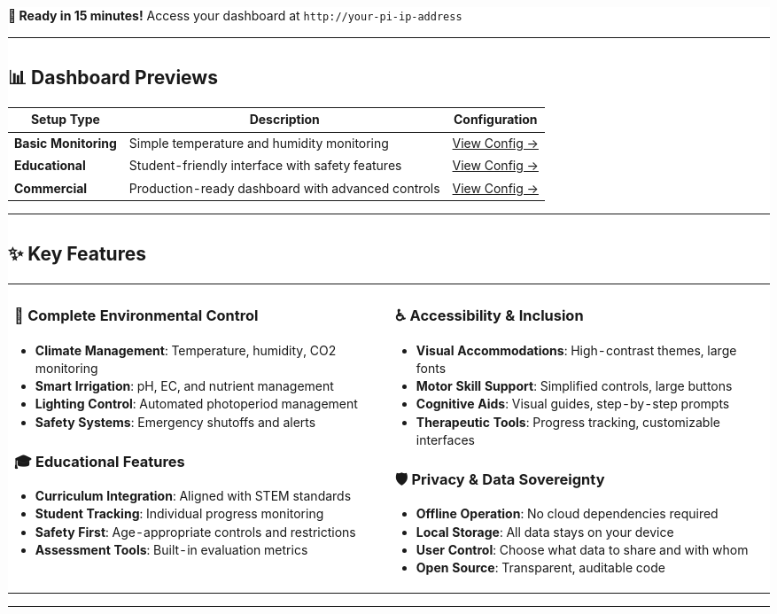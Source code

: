 **🎯 Ready in 15 minutes!** Access your dashboard at `http://your-pi-ip-address`

---

## 📊 **Dashboard Previews**

| Setup Type | Description | Configuration |
|------------|-------------|---------------|
| **Basic Monitoring** | Simple temperature and humidity monitoring | [View Config →](config/systems/basic_monitoring.json) |
| **Educational** | Student-friendly interface with safety features | [View Config →](config/profiles/educator.json) |
| **Commercial** | Production-ready dashboard with advanced controls | [View Config →](config/profiles/farmer.json) |

---

## ✨ **Key Features**

<table>
<tr>
<td width="50%">

### 🔧 **Complete Environmental Control**
- **Climate Management**: Temperature, humidity, CO2 monitoring
- **Smart Irrigation**: pH, EC, and nutrient management  
- **Lighting Control**: Automated photoperiod management
- **Safety Systems**: Emergency shutoffs and alerts

### 🎓 **Educational Features**
- **Curriculum Integration**: Aligned with STEM standards
- **Student Tracking**: Individual progress monitoring
- **Safety First**: Age-appropriate controls and restrictions
- **Assessment Tools**: Built-in evaluation metrics

</td>
<td width="50%">

### ♿ **Accessibility & Inclusion**
- **Visual Accommodations**: High-contrast themes, large fonts
- **Motor Skill Support**: Simplified controls, large buttons
- **Cognitive Aids**: Visual guides, step-by-step prompts
- **Therapeutic Tools**: Progress tracking, customizable interfaces

### 🛡️ **Privacy & Data Sovereignty** 
- **Offline Operation**: No cloud dependencies required
- **Local Storage**: All data stays on your device
- **User Control**: Choose what data to share and with whom
- **Open Source**: Transparent, auditable code

</td>
</tr>
</table>

---
